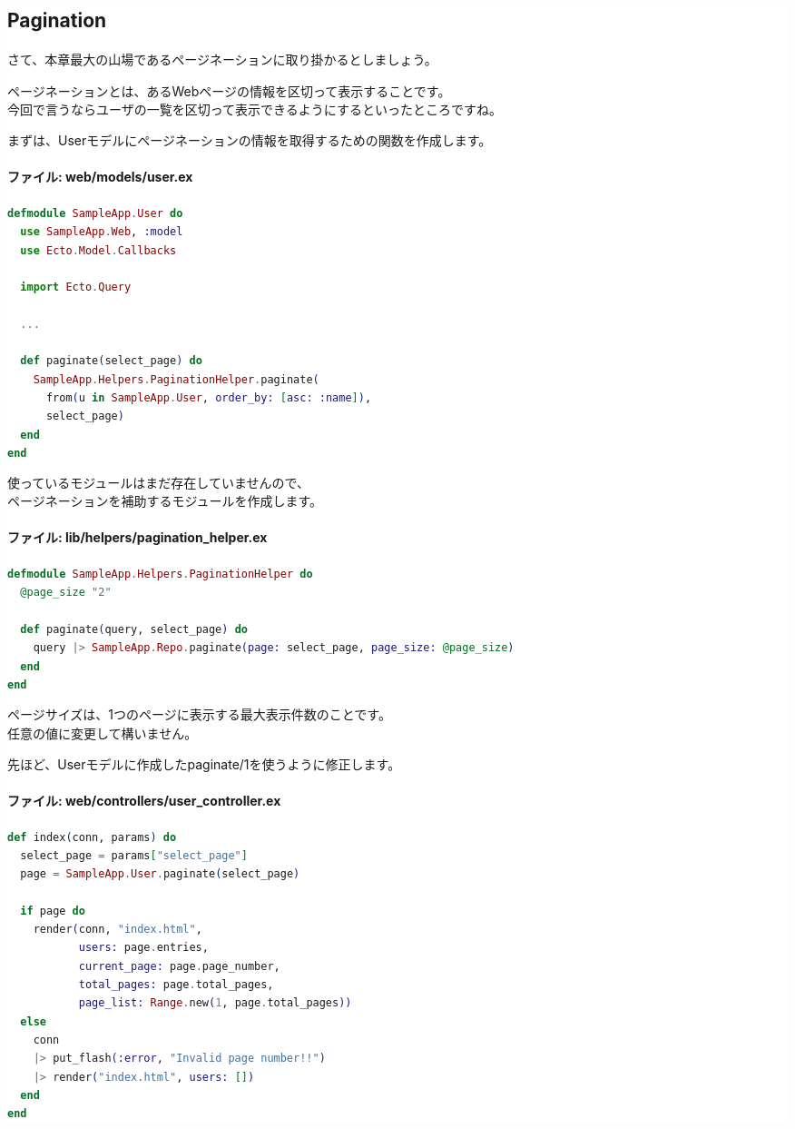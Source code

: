 ## Pagination
さて、本章最大の山場であるページネーションに取り掛かるとしましょう。  

ページネーションとは、あるWebページの情報を区切って表示することです。  
今回で言うならユーザの一覧を区切って表示できるようにするといったところですね。  

まずは、Userモデルにページネーションの情報を取得するための関数を作成します。  

#### ファイル: web/models/user.ex

```elixir
defmodule SampleApp.User do
  use SampleApp.Web, :model
  use Ecto.Model.Callbacks

  import Ecto.Query

  ...

  def paginate(select_page) do
    SampleApp.Helpers.PaginationHelper.paginate(
      from(u in SampleApp.User, order_by: [asc: :name]),
      select_page)
  end
end
```

使っているモジュールはまだ存在していませんので、  
ページネーションを補助するモジュールを作成します。  

#### ファイル: lib/helpers/pagination_helper.ex

```elixir
defmodule SampleApp.Helpers.PaginationHelper do
  @page_size "2"

  def paginate(query, select_page) do
    query |> SampleApp.Repo.paginate(page: select_page, page_size: @page_size)
  end
end
```

ページサイズは、1つのページに表示する最大表示件数のことです。  
任意の値に変更して構いません。  

先ほど、Userモデルに作成したpaginate/1を使うように修正します。  

#### ファイル: web/controllers/user_controller.ex

```elixir
def index(conn, params) do
  select_page = params["select_page"]
  page = SampleApp.User.paginate(select_page)

  if page do
    render(conn, "index.html",
           users: page.entries,
           current_page: page.page_number,
           total_pages: page.total_pages,
           page_list: Range.new(1, page.total_pages))
  else
    conn
    |> put_flash(:error, "Invalid page number!!")
    |> render("index.html", users: [])
  end
end
```
